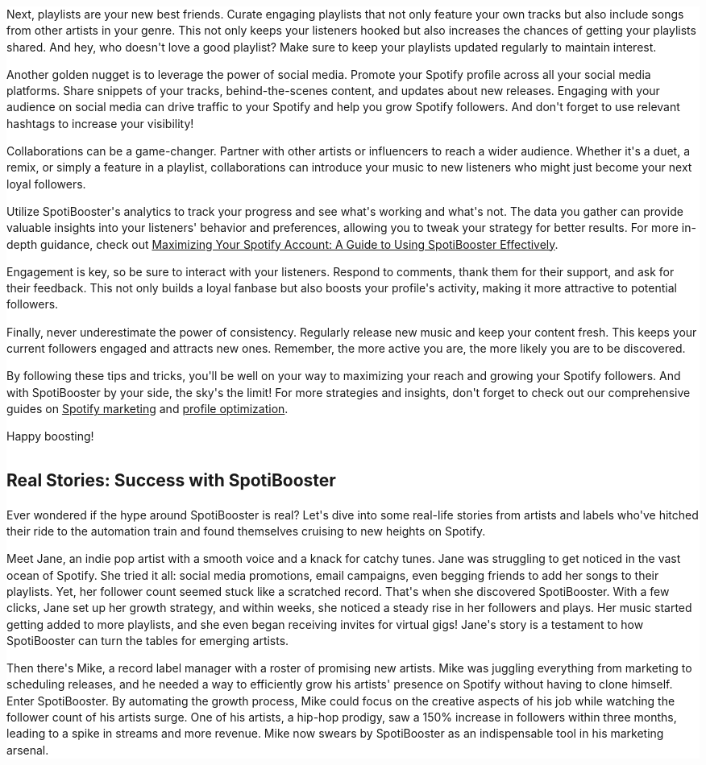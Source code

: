 Next, playlists are your new best friends. Curate engaging playlists that not only feature your own tracks but also include songs from other artists in your genre. This not only keeps your listeners hooked but also increases the chances of getting your playlists shared. And hey, who doesn't love a good playlist? Make sure to keep your playlists updated regularly to maintain interest.

Another golden nugget is to leverage the power of social media. Promote your Spotify profile across all your social media platforms. Share snippets of your tracks, behind-the-scenes content, and updates about new releases. Engaging with your audience on social media can drive traffic to your Spotify and help you grow Spotify followers. And don't forget to use relevant hashtags to increase your visibility!

Collaborations can be a game-changer. Partner with other artists or influencers to reach a wider audience. Whether it's a duet, a remix, or simply a feature in a playlist, collaborations can introduce your music to new listeners who might just become your next loyal followers.

Utilize SpotiBooster's analytics to track your progress and see what's working and what's not. The data you gather can provide valuable insights into your listeners' behavior and preferences, allowing you to tweak your strategy for better results. For more in-depth guidance, check out [Maximizing Your Spotify Account: A Guide to Using SpotiBooster Effectively](https://spotibooster.com/blog/maximizing-your-spotify-account-a-guide-to-using-spotibooster-effectively).

Engagement is key, so be sure to interact with your listeners. Respond to comments, thank them for their support, and ask for their feedback. This not only builds a loyal fanbase but also boosts your profile's activity, making it more attractive to potential followers.



Finally, never underestimate the power of consistency. Regularly release new music and keep your content fresh. This keeps your current followers engaged and attracts new ones. Remember, the more active you are, the more likely you are to be discovered.

By following these tips and tricks, you'll be well on your way to maximizing your reach and growing your Spotify followers. And with SpotiBooster by your side, the sky's the limit! For more strategies and insights, don't forget to check out our comprehensive guides on [Spotify marketing](https://spotibooster.com/blog/top-spotify-marketing-strategies-for-independent-artists-in-2024) and [profile optimization](https://spotibooster.com/blog/how-to-optimize-your-spotify-profile-for-maximum-growth).

Happy boosting!

## Real Stories: Success with SpotiBooster

Ever wondered if the hype around SpotiBooster is real? Let's dive into some real-life stories from artists and labels who've hitched their ride to the automation train and found themselves cruising to new heights on Spotify.

Meet Jane, an indie pop artist with a smooth voice and a knack for catchy tunes. Jane was struggling to get noticed in the vast ocean of Spotify. She tried it all: social media promotions, email campaigns, even begging friends to add her songs to their playlists. Yet, her follower count seemed stuck like a scratched record. That's when she discovered SpotiBooster. With a few clicks, Jane set up her growth strategy, and within weeks, she noticed a steady rise in her followers and plays. Her music started getting added to more playlists, and she even began receiving invites for virtual gigs! Jane's story is a testament to how SpotiBooster can turn the tables for emerging artists.

Then there's Mike, a record label manager with a roster of promising new artists. Mike was juggling everything from marketing to scheduling releases, and he needed a way to efficiently grow his artists' presence on Spotify without having to clone himself. Enter SpotiBooster. By automating the growth process, Mike could focus on the creative aspects of his job while watching the follower count of his artists surge. One of his artists, a hip-hop prodigy, saw a 150% increase in followers within three months, leading to a spike in streams and more revenue. Mike now swears by SpotiBooster as an indispensable tool in his marketing arsenal.
